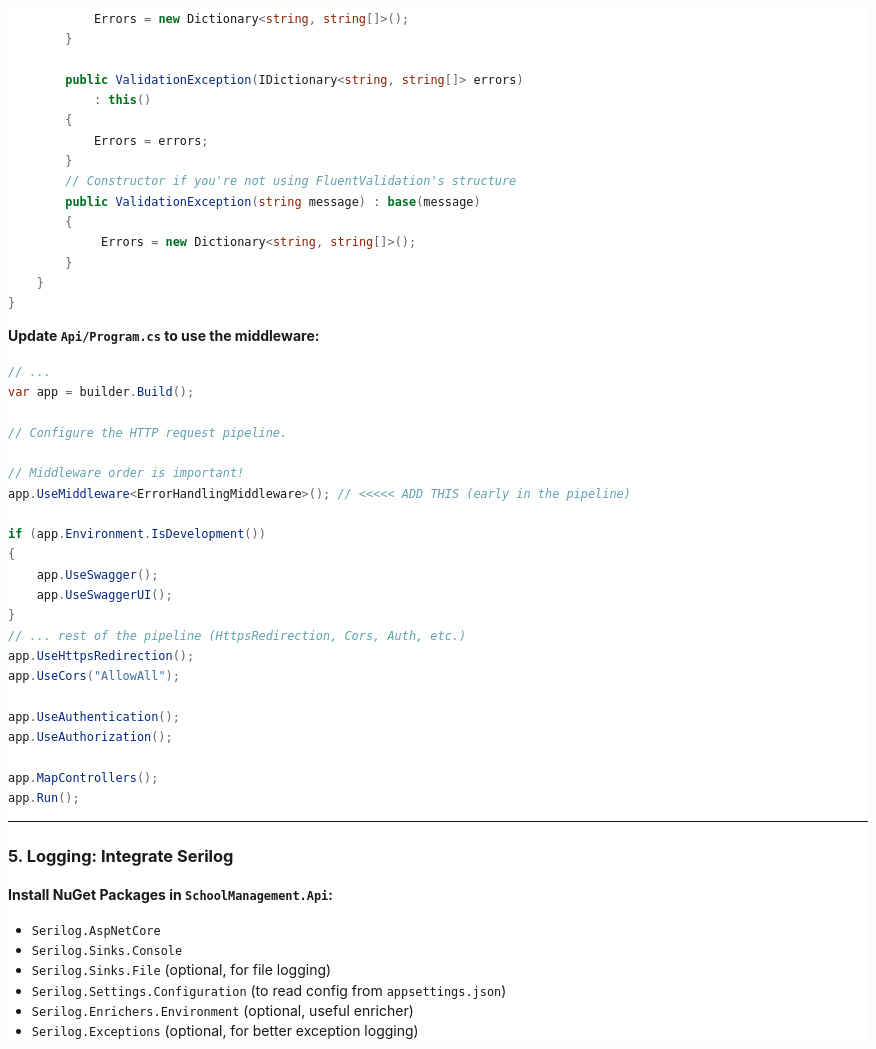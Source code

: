 ```csharp
            Errors = new Dictionary<string, string[]>();
        }

        public ValidationException(IDictionary<string, string[]> errors)
            : this()
        {
            Errors = errors;
        }
        // Constructor if you're not using FluentValidation's structure
        public ValidationException(string message) : base(message)
        {
             Errors = new Dictionary<string, string[]>();
        }
    }
}
```
**Update `Api/Program.cs` to use the middleware:**
```csharp
// ...
var app = builder.Build();

// Configure the HTTP request pipeline.

// Middleware order is important!
app.UseMiddleware<ErrorHandlingMiddleware>(); // <<<<< ADD THIS (early in the pipeline)

if (app.Environment.IsDevelopment())
{
    app.UseSwagger();
    app.UseSwaggerUI();
}
// ... rest of the pipeline (HttpsRedirection, Cors, Auth, etc.)
app.UseHttpsRedirection();
app.UseCors("AllowAll");

app.UseAuthentication();
app.UseAuthorization();

app.MapControllers();
app.Run();
```

---

### 5. Logging: Integrate Serilog

**Install NuGet Packages in `SchoolManagement.Api`:**
*   `Serilog.AspNetCore`
*   `Serilog.Sinks.Console`
*   `Serilog.Sinks.File` (optional, for file logging)
*   `Serilog.Settings.Configuration` (to read config from `appsettings.json`)
*   `Serilog.Enrichers.Environment` (optional, useful enricher)
*   `Serilog.Exceptions` (optional, for better exception logging)
